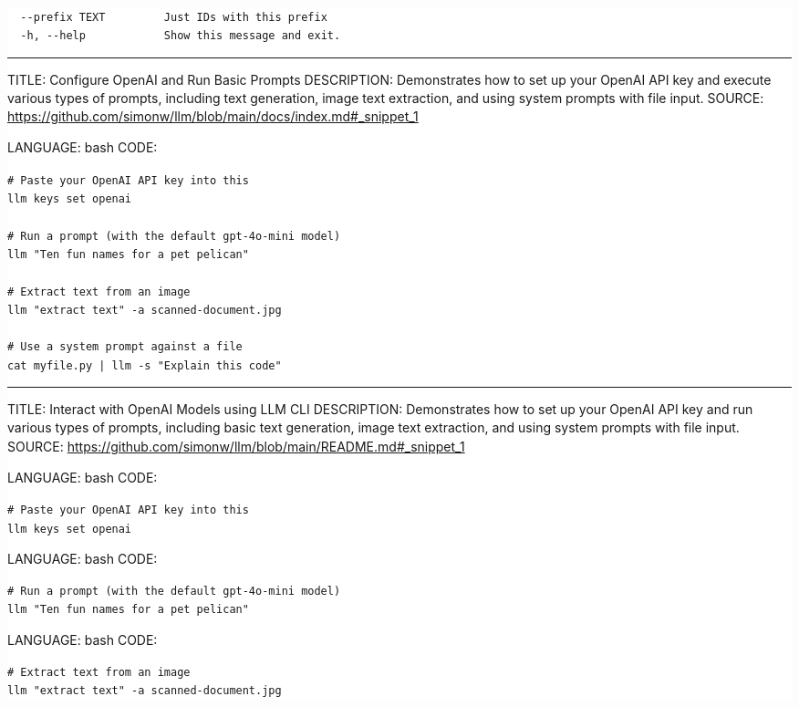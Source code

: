 ```
  --prefix TEXT         Just IDs with this prefix
  -h, --help            Show this message and exit.
```

----------------------------------------

TITLE: Configure OpenAI and Run Basic Prompts
DESCRIPTION: Demonstrates how to set up your OpenAI API key and execute various types of prompts, including text generation, image text extraction, and using system prompts with file input.
SOURCE: <https://github.com/simonw/llm/blob/main/docs/index.md#_snippet_1>

LANGUAGE: bash
CODE:

```
# Paste your OpenAI API key into this
llm keys set openai

# Run a prompt (with the default gpt-4o-mini model)
llm "Ten fun names for a pet pelican"

# Extract text from an image
llm "extract text" -a scanned-document.jpg

# Use a system prompt against a file
cat myfile.py | llm -s "Explain this code"
```

----------------------------------------

TITLE: Interact with OpenAI Models using LLM CLI
DESCRIPTION: Demonstrates how to set up your OpenAI API key and run various types of prompts, including basic text generation, image text extraction, and using system prompts with file input.
SOURCE: <https://github.com/simonw/llm/blob/main/README.md#_snippet_1>

LANGUAGE: bash
CODE:

```
# Paste your OpenAI API key into this
llm keys set openai
```

LANGUAGE: bash
CODE:

```
# Run a prompt (with the default gpt-4o-mini model)
llm "Ten fun names for a pet pelican"
```

LANGUAGE: bash
CODE:

```
# Extract text from an image
llm "extract text" -a scanned-document.jpg
```
